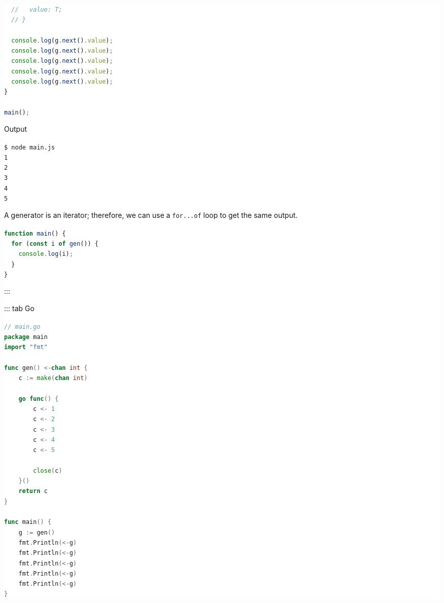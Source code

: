 ```js
  //   value: T;
  // }

  console.log(g.next().value);
  console.log(g.next().value);
  console.log(g.next().value);
  console.log(g.next().value);
  console.log(g.next().value);
}

main();
```

Output
```
$ node main.js
1
2
3
4
5
```

A generator is an iterator; therefore, we can use a `for...of` loop to get the same output.
```js
function main() {
  for (const i of gen()) {
    console.log(i);
  }
}
```
:::

::: tab Go
```go
// main.go
package main
import "fmt"

func gen() <-chan int {
	c := make(chan int)

	go func() {
		c <- 1
		c <- 2
		c <- 3
		c <- 4
		c <- 5

		close(c)
	}()
	return c
}

func main() {
	g := gen()
	fmt.Println(<-g)
	fmt.Println(<-g)
	fmt.Println(<-g)
	fmt.Println(<-g)
	fmt.Println(<-g)
}
```

